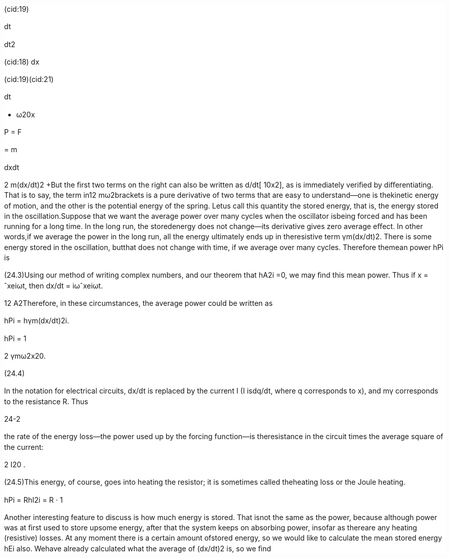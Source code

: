 (cid:19)

dt

dt2

(cid:18) dx

(cid:19)(cid:21)

dt

+ ω20x

P = F

= m

dxdt

2 m(dx/dt)2 +But the ﬁrst two terms on the right can also be written as d/dt[ 10x2], as is immediately veriﬁed by diﬀerentiating. That is to say, the term in12 mω2brackets is a pure derivative of two terms that are easy to understand—one is thekinetic energy of motion, and the other is the potential energy of the spring. Letus call this quantity the stored energy, that is, the energy stored in the oscillation.Suppose that we want the average power over many cycles when the oscillator isbeing forced and has been running for a long time. In the long run, the storedenergy does not change—its derivative gives zero average eﬀect. In other words,if we average the power in the long run, all the energy ultimately ends up in theresistive term γm(dx/dt)2. There is some energy stored in the oscillation, butthat does not change with time, if we average over many cycles. Therefore themean power hPi is

(24.3)Using our method of writing complex numbers, and our theorem that hA2i =0, we may ﬁnd this mean power. Thus if x = ˆxeiωt, then dx/dt = iωˆxeiωt.

12 A2Therefore, in these circumstances, the average power could be written as

hPi = hγm(dx/dt)2i.

hPi = 1

2 γmω2x20.

(24.4)

In the notation for electrical circuits, dx/dt is replaced by the current I (I isdq/dt, where q corresponds to x), and mγ corresponds to the resistance R. Thus

24-2

the rate of the energy loss—the power used up by the forcing function—is theresistance in the circuit times the average square of the current:

2 I20 .

(24.5)This energy, of course, goes into heating the resistor; it is sometimes called theheating loss or the Joule heating.

hPi = RhI2i = R · 1

Another interesting feature to discuss is how much energy is stored. That isnot the same as the power, because although power was at ﬁrst used to store upsome energy, after that the system keeps on absorbing power, insofar as thereare any heating (resistive) losses. At any moment there is a certain amount ofstored energy, so we would like to calculate the mean stored energy hEi also. Wehave already calculated what the average of (dx/dt)2 is, so we ﬁnd
